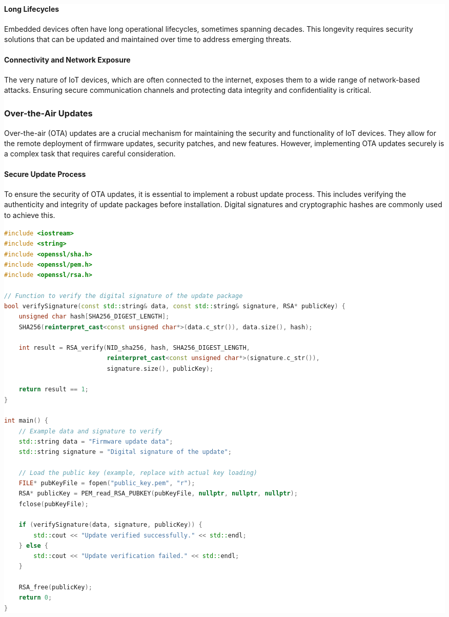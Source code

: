 #### Long Lifecycles

Embedded devices often have long operational lifecycles, sometimes spanning decades. This longevity requires security solutions that can be updated and maintained over time to address emerging threats.

#### Connectivity and Network Exposure

The very nature of IoT devices, which are often connected to the internet, exposes them to a wide range of network-based attacks. Ensuring secure communication channels and protecting data integrity and confidentiality is critical.

### Over-the-Air Updates

Over-the-air (OTA) updates are a crucial mechanism for maintaining the security and functionality of IoT devices. They allow for the remote deployment of firmware updates, security patches, and new features. However, implementing OTA updates securely is a complex task that requires careful consideration.

#### Secure Update Process

To ensure the security of OTA updates, it is essential to implement a robust update process. This includes verifying the authenticity and integrity of update packages before installation. Digital signatures and cryptographic hashes are commonly used to achieve this.

```cpp
#include <iostream>
#include <string>
#include <openssl/sha.h>
#include <openssl/pem.h>
#include <openssl/rsa.h>

// Function to verify the digital signature of the update package
bool verifySignature(const std::string& data, const std::string& signature, RSA* publicKey) {
    unsigned char hash[SHA256_DIGEST_LENGTH];
    SHA256(reinterpret_cast<const unsigned char*>(data.c_str()), data.size(), hash);

    int result = RSA_verify(NID_sha256, hash, SHA256_DIGEST_LENGTH,
                            reinterpret_cast<const unsigned char*>(signature.c_str()),
                            signature.size(), publicKey);

    return result == 1;
}

int main() {
    // Example data and signature to verify
    std::string data = "Firmware update data";
    std::string signature = "Digital signature of the update";

    // Load the public key (example, replace with actual key loading)
    FILE* pubKeyFile = fopen("public_key.pem", "r");
    RSA* publicKey = PEM_read_RSA_PUBKEY(pubKeyFile, nullptr, nullptr, nullptr);
    fclose(pubKeyFile);

    if (verifySignature(data, signature, publicKey)) {
        std::cout << "Update verified successfully." << std::endl;
    } else {
        std::cout << "Update verification failed." << std::endl;
    }

    RSA_free(publicKey);
    return 0;
}
```
